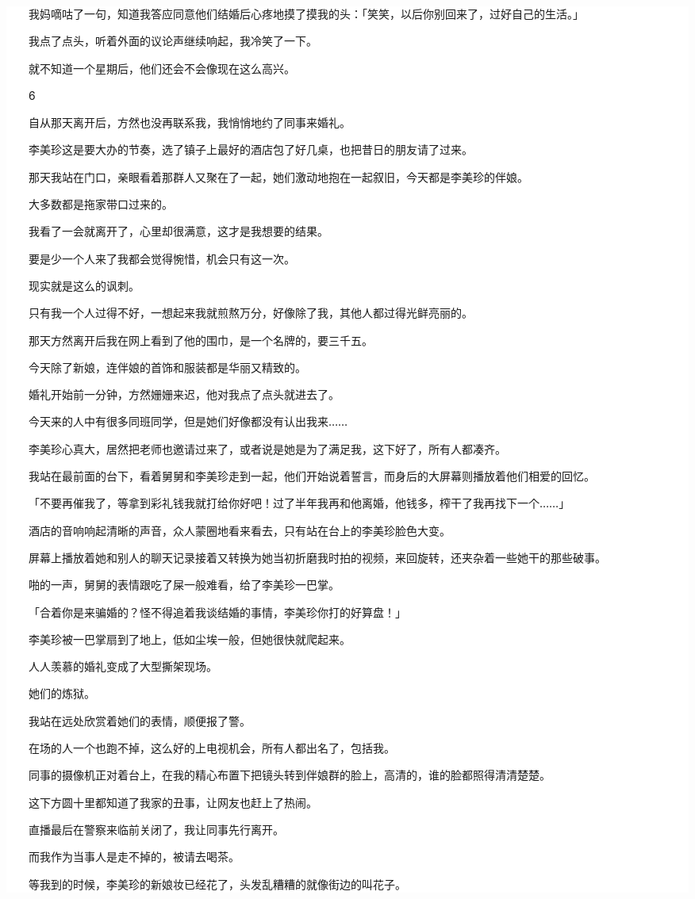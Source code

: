 &emsp;&emsp;我妈嘀咕了一句，知道我答应同意他们结婚后心疼地摸了摸我的头：「笑笑，以后你别回来了，过好自己的生活。」  
  
&emsp;&emsp;我点了点头，听着外面的议论声继续响起，我冷笑了一下。  
  
&emsp;&emsp;就不知道一个星期后，他们还会不会像现在这么高兴。  
  
&emsp;&emsp;6  
  
&emsp;&emsp;自从那天离开后，方然也没再联系我，我悄悄地约了同事来婚礼。  
  
&emsp;&emsp;李美珍这是要大办的节奏，选了镇子上最好的酒店包了好几桌，也把昔日的朋友请了过来。  
  
&emsp;&emsp;那天我站在门口，亲眼看着那群人又聚在了一起，她们激动地抱在一起叙旧，今天都是李美珍的伴娘。  
  
&emsp;&emsp;大多数都是拖家带口过来的。  
  
&emsp;&emsp;我看了一会就离开了，心里却很满意，这才是我想要的结果。  
  
&emsp;&emsp;要是少一个人来了我都会觉得惋惜，机会只有这一次。  
  
&emsp;&emsp;现实就是这么的讽刺。  
  
&emsp;&emsp;只有我一个人过得不好，一想起来我就煎熬万分，好像除了我，其他人都过得光鲜亮丽的。  
  
&emsp;&emsp;那天方然离开后我在网上看到了他的围巾，是一个名牌的，要三千五。  
  
&emsp;&emsp;今天除了新娘，连伴娘的首饰和服装都是华丽又精致的。  
  
&emsp;&emsp;婚礼开始前一分钟，方然姗姗来迟，他对我点了点头就进去了。  
  
&emsp;&emsp;今天来的人中有很多同班同学，但是她们好像都没有认出我来……  
  
&emsp;&emsp;李美珍心真大，居然把老师也邀请过来了，或者说是她是为了满足我，这下好了，所有人都凑齐。  
  
&emsp;&emsp;我站在最前面的台下，看着舅舅和李美珍走到一起，他们开始说着誓言，而身后的大屏幕则播放着他们相爱的回忆。  
  
&emsp;&emsp;「不要再催我了，等拿到彩礼钱我就打给你好吧！过了半年我再和他离婚，他钱多，榨干了我再找下一个……」  
  
&emsp;&emsp;酒店的音响响起清晰的声音，众人蒙圈地看来看去，只有站在台上的李美珍脸色大变。  
  
&emsp;&emsp;屏幕上播放着她和别人的聊天记录接着又转换为她当初折磨我时拍的视频，来回旋转，还夹杂着一些她干的那些破事。  
  
&emsp;&emsp;啪的一声，舅舅的表情跟吃了屎一般难看，给了李美珍一巴掌。  
  
&emsp;&emsp;「合着你是来骗婚的？怪不得追着我谈结婚的事情，李美珍你打的好算盘！」  
  
&emsp;&emsp;李美珍被一巴掌扇到了地上，低如尘埃一般，但她很快就爬起来。  
  
&emsp;&emsp;人人羡慕的婚礼变成了大型撕架现场。  
  
&emsp;&emsp;她们的炼狱。  
  
&emsp;&emsp;我站在远处欣赏着她们的表情，顺便报了警。  
  
&emsp;&emsp;在场的人一个也跑不掉，这么好的上电视机会，所有人都出名了，包括我。  
  
&emsp;&emsp;同事的摄像机正对着台上，在我的精心布置下把镜头转到伴娘群的脸上，高清的，谁的脸都照得清清楚楚。  
  
&emsp;&emsp;这下方圆十里都知道了我家的丑事，让网友也赶上了热闹。  
  
&emsp;&emsp;直播最后在警察来临前关闭了，我让同事先行离开。  
  
&emsp;&emsp;而我作为当事人是走不掉的，被请去喝茶。  
  
&emsp;&emsp;等我到的时候，李美珍的新娘妆已经花了，头发乱糟糟的就像街边的叫花子。  
  